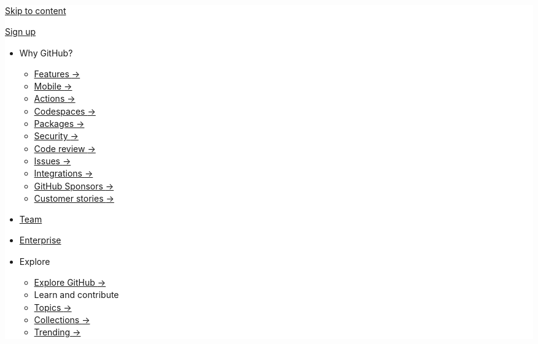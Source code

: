 <a href="#start-of-content" class="px-2 py-4 color-bg-accent-emphasis color-text-white show-on-focus js-skip-to-content">Skip to content</a> <span class="progress-pjax-loader js-pjax-loader-bar Progress position-fixed width-full" data-view-component="true"> <span class="Progress-item progress-pjax-loader-bar color-bg-info-inverse" style="width: 0%;" data-view-component="true"></span> </span>

<a href="https://github.com/signup?ref_cta=Sign+up&amp;ref_loc=header+logged+out&amp;ref_page=%2F%3Cuser-name%3E%2F%3Crepo-name%3E&amp;source=header-repo" class="d-inline-block d-lg-none f5 color-text-white no-underline border color-border-default rounded-2 px-2 py-1 mr-3 mr-sm-5">Sign up</a>

- Why GitHub?

  - <a href="https://github.com/features" class="lh-condensed-ultra d-block no-underline Bump-link--hover Link--primary text-bold py-2">Features <span class="Bump-link-symbol float-right text-normal color-fg-muted pr-3">→</span></a>
  - <a href="https://github.com/mobile" class="lh-condensed-ultra d-block no-underline Bump-link--hover Link--secondary py-2">Mobile <span class="Bump-link-symbol float-right text-normal color-fg-muted pr-3">→</span></a>
  - <a href="https://github.com/features/actions" class="lh-condensed-ultra d-block no-underline Bump-link--hover Link--secondary py-2">Actions <span class="Bump-link-symbol float-right text-normal color-fg-muted pr-3">→</span></a>
  - <a href="https://github.com/features/codespaces" class="lh-condensed-ultra d-block no-underline Bump-link--hover Link--secondary py-2">Codespaces <span class="Bump-link-symbol float-right text-normal color-fg-muted pr-3">→</span></a>
  - <a href="https://github.com/features/packages" class="lh-condensed-ultra d-block no-underline Bump-link--hover Link--secondary py-2">Packages <span class="Bump-link-symbol float-right text-normal color-fg-muted pr-3">→</span></a>
  - <a href="https://github.com/features/security" class="lh-condensed-ultra d-block no-underline Bump-link--hover Link--secondary py-2">Security <span class="Bump-link-symbol float-right text-normal color-fg-muted pr-3">→</span></a>
  - <a href="https://github.com/features/code-review" class="lh-condensed-ultra d-block no-underline Bump-link--hover Link--secondary py-2">Code review <span class="Bump-link-symbol float-right text-normal color-fg-muted pr-3">→</span></a>
  - <a href="https://github.com/features/issues" class="lh-condensed-ultra d-block no-underline Bump-link--hover Link--secondary py-2">Issues <span class="Bump-link-symbol float-right text-normal color-fg-muted pr-3">→</span></a>
  - <a href="https://github.com/features/integrations" class="lh-condensed-ultra d-block no-underline Bump-link--hover Link--secondary py-2">Integrations <span class="Bump-link-symbol float-right text-normal color-fg-muted pr-3">→</span></a>
  - <a href="https://github.com/sponsors" class="lh-condensed-ultra d-block no-underline Bump-link--hover Link--primary text-bold border-top pt-4 pb-2 mt-3">GitHub Sponsors <span class="Bump-link-symbol float-right text-normal color-fg-muted pr-3">→</span></a>
  - <a href="https://github.com/customer-stories" class="lh-condensed-ultra d-block no-underline Bump-link--hover Link--primary text-bold py-2">Customer stories <span class="Bump-link-symbol float-right text-normal color-fg-muted pr-3">→</span></a>

- <a href="https://github.com/team" class="HeaderMenu-link no-underline py-3 d-block d-lg-inline-block">Team</a>
- <a href="https://github.com/enterprise" class="HeaderMenu-link no-underline py-3 d-block d-lg-inline-block">Enterprise</a>
- Explore

  - <a href="https://github.com/explore" class="lh-condensed-ultra d-block no-underline Bump-link--hover Link--primary text-bold py-2">Explore GitHub <span class="Bump-link-symbol float-right text-normal color-fg-muted pr-3">→</span></a>
  - Learn and contribute
  - <a href="https://github.com/topics" class="lh-condensed-ultra d-block no-underline Bump-link--hover Link--secondary py-2">Topics <span class="Bump-link-symbol float-right text-normal color-fg-muted pr-3">→</span></a>
  - <a href="https://github.com/collections" class="lh-condensed-ultra d-block no-underline Bump-link--hover Link--secondary py-2">Collections <span class="Bump-link-symbol float-right text-normal color-fg-muted pr-3">→</span></a>
  - <a href="https://github.com/trending" class="lh-condensed-ultra d-block no-underline Bump-link--hover Link--secondary py-2">Trending <span class="Bump-link-symbol float-right text-normal color-fg-muted pr-3">→</span></a>